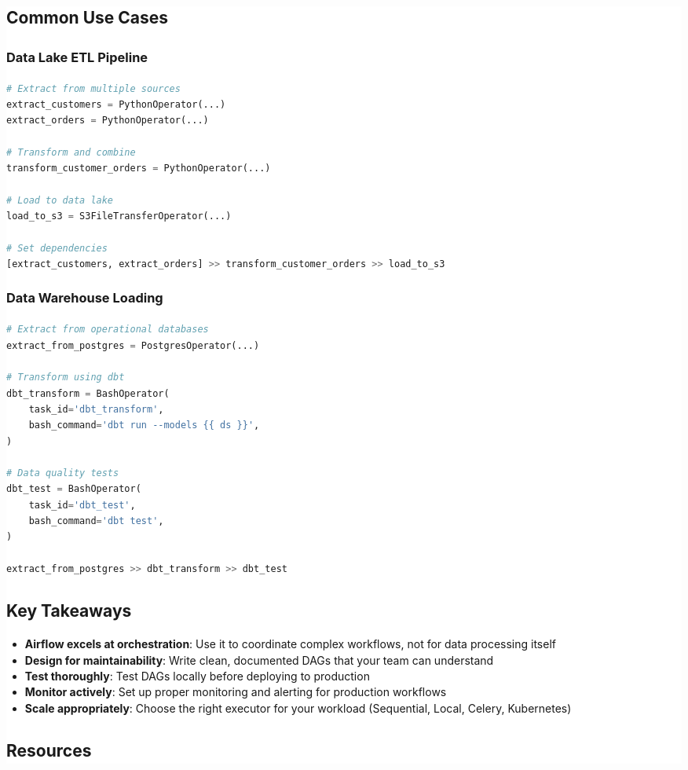 ## Common Use Cases

### Data Lake ETL Pipeline
```python
# Extract from multiple sources
extract_customers = PythonOperator(...)
extract_orders = PythonOperator(...)

# Transform and combine
transform_customer_orders = PythonOperator(...)

# Load to data lake
load_to_s3 = S3FileTransferOperator(...)

# Set dependencies
[extract_customers, extract_orders] >> transform_customer_orders >> load_to_s3
```

### Data Warehouse Loading
```python
# Extract from operational databases
extract_from_postgres = PostgresOperator(...)

# Transform using dbt
dbt_transform = BashOperator(
    task_id='dbt_transform',
    bash_command='dbt run --models {{ ds }}',
)

# Data quality tests
dbt_test = BashOperator(
    task_id='dbt_test',
    bash_command='dbt test',
)

extract_from_postgres >> dbt_transform >> dbt_test
```

## Key Takeaways

- **Airflow excels at orchestration**: Use it to coordinate complex workflows, not for data processing itself
- **Design for maintainability**: Write clean, documented DAGs that your team can understand
- **Test thoroughly**: Test DAGs locally before deploying to production
- **Monitor actively**: Set up proper monitoring and alerting for production workflows
- **Scale appropriately**: Choose the right executor for your workload (Sequential, Local, Celery, Kubernetes)

## Resources
